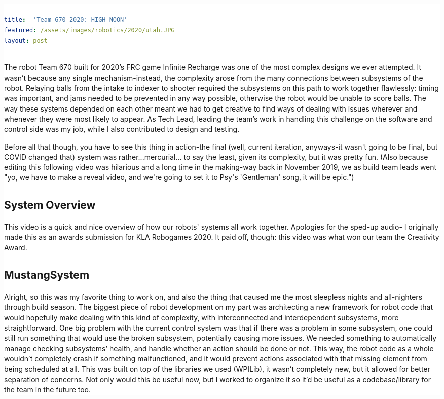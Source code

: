 ```yaml
---
title:  'Team 670 2020: HIGH NOON'
featured: /assets/images/robotics/2020/utah.JPG
layout: post
---
```


The robot Team 670 built for 2020’s FRC game Infinite Recharge was one of the most complex designs we ever attempted. It wasn’t because any single mechanism-instead, the complexity arose from the many connections between subsystems of the robot. Relaying balls from the intake to indexer to shooter required the subsystems on this path to work together flawlessly: timing was important, and jams needed to be prevented in any way possible, otherwise the robot would be unable to score balls. The way these systems depended on each other meant we had to get creative to find ways of dealing with issues wherever and whenever they were most likely to appear. As Tech Lead, leading the team’s work in handling this challenge on the software and control side was my job, while I also contributed to design and testing.


Before all that though, you have to see this thing in action-the final (well, current iteration, anyways-it wasn't going to be final, but COVID changed that) system was rather...mercurial... to say
the least, given its complexity, but it was pretty fun. (Also because editing this following video was hilarious and
a long time in the making-way back in November 2019, we as build team leads went "yo, we have to make a reveal video,
and we're going to set it to Psy's 'Gentleman' song, it will be epic.")


<iframe width="560" height="315" src="https://www.youtube.com/embed/7OgMVpylJxs" frameborder="0" allow="accelerometer; autoplay; clipboard-write; encrypted-media; gyroscope; picture-in-picture" allowfullscreen></iframe>


## System Overview

<iframe width="560" height="315" src="https://www.youtube.com/embed/YHU-Of1vyJQ" frameborder="0" allow="accelerometer; autoplay; clipboard-write; encrypted-media; gyroscope; picture-in-picture" allowfullscreen></iframe>


This video is a quick and nice overview of how our robots' systems all work together. Apologies for the sped-up audio-
I originally made this as an awards submission for KLA Robogames 2020. It paid off, though: this video was what won
our team the Creativity Award.


## MustangSystem

Alright, so this was my favorite thing to work on, and also the thing that caused me the most sleepless nights and
all-nighters through build season. The biggest piece of robot development on my part was architecting a new framework for robot code that would hopefully make dealing with this kind of complexity, with interconnected and interdependent subsystems, more straightforward. One big problem with the current control system was that if there was a problem in some subsystem, one could still run something that would use the broken subsystem, potentially causing more issues. We needed something to automatically manage checking subsystems’ health, and handle whether an action should be done or not. This way, the robot code as a whole wouldn’t completely crash if something malfunctioned, and it would prevent actions associated with that missing element from being scheduled at all. This was built on top of the libraries we used (WPILib), it wasn’t completely new, but it allowed for better separation of concerns. Not only would this be useful now, but I worked to organize it so it’d be useful as a codebase/library for the team in the future too.
